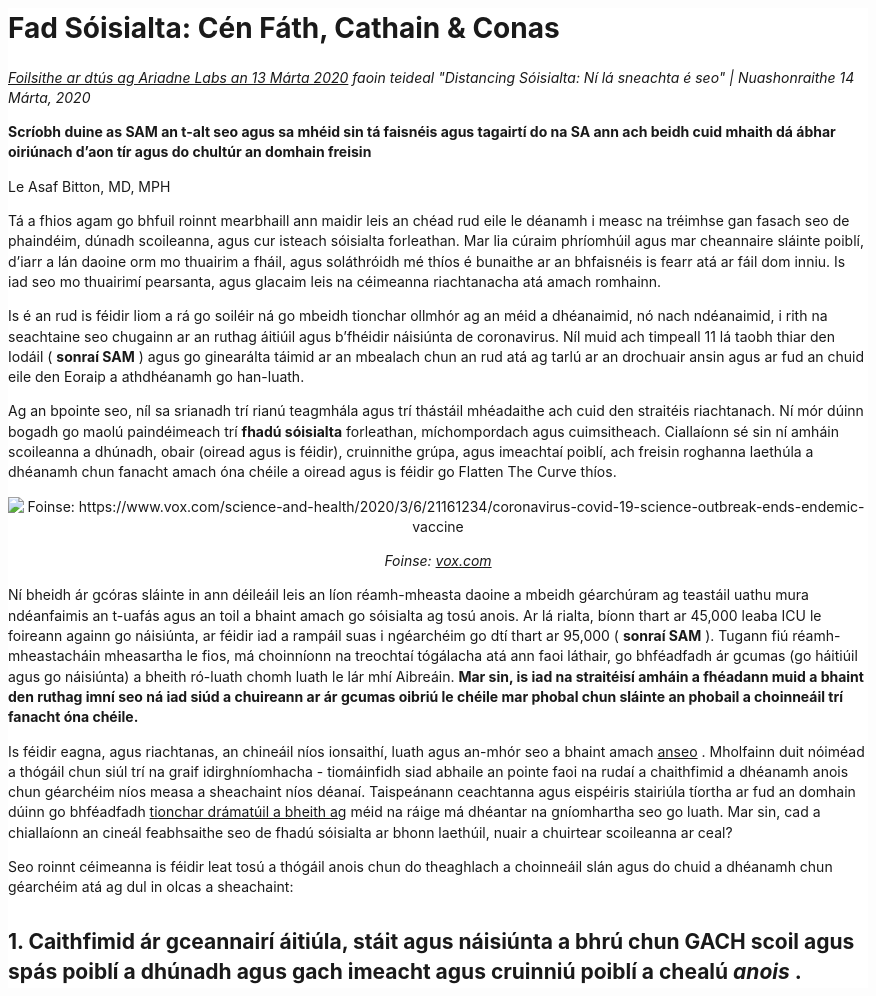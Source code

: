 # Fad Sóisialta: Cén Fáth, Cathain & Conas

_[Foilsithe ar dtús ag Ariadne Labs an 13 Márta 2020](https://www.ariadnelabs.org/resources/articles/news/social-distancing-this-is-not-a-snow-day) faoin teideal "Distancing Sóisialta: Ní lá sneachta é seo" | Nuashonraithe 14 Márta, 2020_

**Scríobh duine as SAM an t-alt seo agus sa mhéid sin tá faisnéis agus tagairtí do na SA ann ach beidh cuid mhaith dá ábhar oiriúnach d’aon tír agus do chultúr an domhain freisin**

Le Asaf Bitton, MD, MPH

Tá a fhios agam go bhfuil roinnt mearbhaill ann maidir leis an chéad rud eile le déanamh i measc na tréimhse gan fasach seo de phaindéim, dúnadh scoileanna, agus cur isteach sóisialta forleathan. Mar lia cúraim phríomhúil agus mar cheannaire sláinte poiblí, d’iarr a lán daoine orm mo thuairim a fháil, agus soláthróidh mé thíos é bunaithe ar an bhfaisnéis is fearr atá ar fáil dom inniu. Is iad seo mo thuairimí pearsanta, agus glacaim leis na céimeanna riachtanacha atá amach romhainn.

Is é an rud is féidir liom a rá go soiléir ná go mbeidh tionchar ollmhór ag an méid a dhéanaimid, nó nach ndéanaimid, i rith na seachtaine seo chugainn ar an ruthag áitiúil agus b’fhéidir náisiúnta de coronavirus. Níl muid ach timpeall 11 lá taobh thiar den Iodáil ( **sonraí SAM** ) agus go ginearálta táimid ar an mbealach chun an rud atá ag tarlú ar an drochuair ansin agus ar fud an chuid eile den Eoraip a athdhéanamh go han-luath.

Ag an bpointe seo, níl sa srianadh trí rianú teagmhála agus trí thástáil mhéadaithe ach cuid den straitéis riachtanach. Ní mór dúinn bogadh go maolú paindéimeach trí **fhadú sóisialta** forleathan, míchompordach agus cuimsitheach. Ciallaíonn sé sin ní amháin scoileanna a dhúnadh, obair (oiread agus is féidir), cruinnithe grúpa, agus imeachtaí poiblí, ach freisin roghanna laethúla a dhéanamh chun fanacht amach óna chéile a oiread agus is féidir go Flatten The Curve thíos.

<center><img src="/graph.jpeg" alt="Foinse: https://www.vox.com/science-and-health/2020/3/6/21161234/coronavirus-covid-19-science-outbreak-ends-endemic-vaccine"><p><em>Foinse: <a href="https://www.vox.com/science-and-health/2020/3/6/21161234/coronavirus-covid-19-science-outbreak-ends-endemic-vaccine">vox.com</a></em></p></center>

Ní bheidh ár gcóras sláinte in ann déileáil leis an líon réamh-mheasta daoine a mbeidh géarchúram ag teastáil uathu mura ndéanfaimis an t-uafás agus an toil a bhaint amach go sóisialta ag tosú anois. Ar lá rialta, bíonn thart ar 45,000 leaba ICU le foireann againn go náisiúnta, ar féidir iad a rampáil suas i ngéarchéim go dtí thart ar 95,000 ( **sonraí SAM** ). Tugann fiú réamh-mheastacháin mheasartha le fios, má choinníonn na treochtaí tógálacha atá ann faoi láthair, go bhféadfadh ár gcumas (go háitiúil agus go náisiúnta) a bheith ró-luath chomh luath le lár mhí Aibreáin. **Mar sin, is iad na straitéisí amháin a fhéadann muid a bhaint den ruthag imní seo ná iad siúd a chuireann ar ár gcumas oibriú le chéile mar phobal chun sláinte an phobail a choinneáil trí fanacht óna chéile.**

Is féidir eagna, agus riachtanas, an chineáil níos ionsaithí, luath agus an-mhór seo a bhaint amach [anseo](https://www.nytimes.com/interactive/2020/03/13/opinion/coronavirus-trump-response.html?action=click&module=Opinion&pgtype=Homepage--) . Mholfainn duit nóiméad a thógáil chun siúl trí na graif idirghníomhacha - tiomáinfidh siad abhaile an pointe faoi na rudaí a chaithfimid a dhéanamh anois chun géarchéim níos measa a sheachaint níos déanaí. Taispeánann ceachtanna agus eispéiris stairiúla tíortha ar fud an domhain dúinn go bhféadfadh [tionchar drámatúil a bheith ag](https://bmcpublichealth.biomedcentral.com/articles/10.1186/s12889-018-5446-1) méid na ráige má dhéantar na gníomhartha seo go luath. Mar sin, cad a chiallaíonn an cineál feabhsaithe seo de fhadú sóisialta ar bhonn laethúil, nuair a chuirtear scoileanna ar ceal?

Seo roinnt céimeanna is féidir leat tosú a thógáil anois chun do theaghlach a choinneáil slán agus do chuid a dhéanamh chun géarchéim atá ag dul in olcas a sheachaint:

## 1\. Caithfimid ár gceannairí áitiúla, stáit agus náisiúnta a bhrú chun GACH scoil agus spás poiblí a dhúnadh agus gach imeacht agus cruinniú poiblí a chealú _anois_ .

